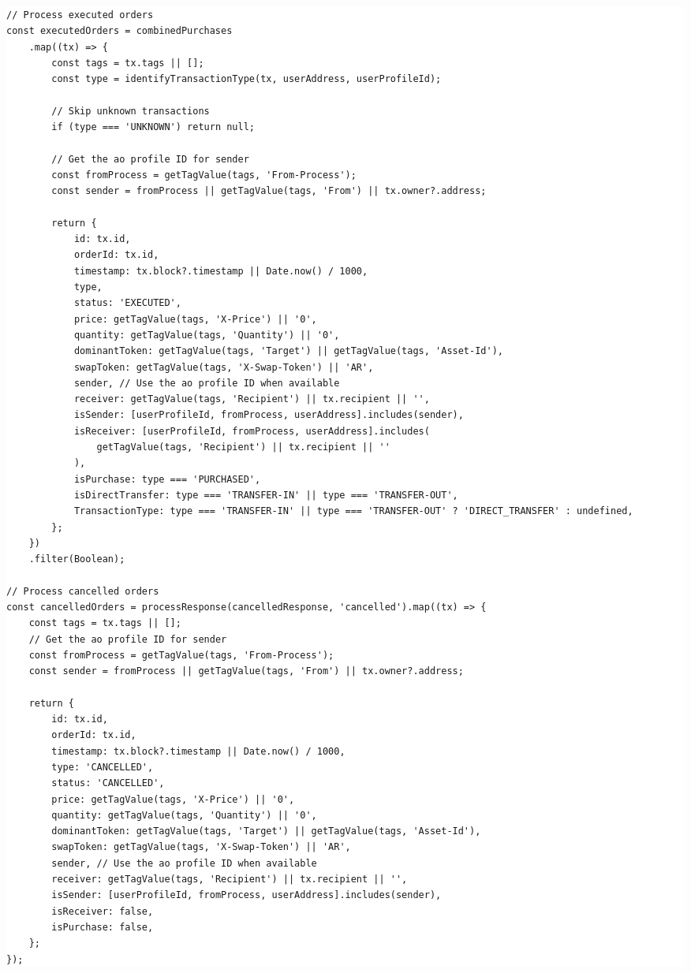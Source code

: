 	// Process executed orders
	const executedOrders = combinedPurchases
		.map((tx) => {
			const tags = tx.tags || [];
			const type = identifyTransactionType(tx, userAddress, userProfileId);

			// Skip unknown transactions
			if (type === 'UNKNOWN') return null;

			// Get the ao profile ID for sender
			const fromProcess = getTagValue(tags, 'From-Process');
			const sender = fromProcess || getTagValue(tags, 'From') || tx.owner?.address;

			return {
				id: tx.id,
				orderId: tx.id,
				timestamp: tx.block?.timestamp || Date.now() / 1000,
				type,
				status: 'EXECUTED',
				price: getTagValue(tags, 'X-Price') || '0',
				quantity: getTagValue(tags, 'Quantity') || '0',
				dominantToken: getTagValue(tags, 'Target') || getTagValue(tags, 'Asset-Id'),
				swapToken: getTagValue(tags, 'X-Swap-Token') || 'AR',
				sender, // Use the ao profile ID when available
				receiver: getTagValue(tags, 'Recipient') || tx.recipient || '',
				isSender: [userProfileId, fromProcess, userAddress].includes(sender),
				isReceiver: [userProfileId, fromProcess, userAddress].includes(
					getTagValue(tags, 'Recipient') || tx.recipient || ''
				),
				isPurchase: type === 'PURCHASED',
				isDirectTransfer: type === 'TRANSFER-IN' || type === 'TRANSFER-OUT',
				TransactionType: type === 'TRANSFER-IN' || type === 'TRANSFER-OUT' ? 'DIRECT_TRANSFER' : undefined,
			};
		})
		.filter(Boolean);

	// Process cancelled orders
	const cancelledOrders = processResponse(cancelledResponse, 'cancelled').map((tx) => {
		const tags = tx.tags || [];
		// Get the ao profile ID for sender
		const fromProcess = getTagValue(tags, 'From-Process');
		const sender = fromProcess || getTagValue(tags, 'From') || tx.owner?.address;

		return {
			id: tx.id,
			orderId: tx.id,
			timestamp: tx.block?.timestamp || Date.now() / 1000,
			type: 'CANCELLED',
			status: 'CANCELLED',
			price: getTagValue(tags, 'X-Price') || '0',
			quantity: getTagValue(tags, 'Quantity') || '0',
			dominantToken: getTagValue(tags, 'Target') || getTagValue(tags, 'Asset-Id'),
			swapToken: getTagValue(tags, 'X-Swap-Token') || 'AR',
			sender, // Use the ao profile ID when available
			receiver: getTagValue(tags, 'Recipient') || tx.recipient || '',
			isSender: [userProfileId, fromProcess, userAddress].includes(sender),
			isReceiver: false,
			isPurchase: false,
		};
	});
